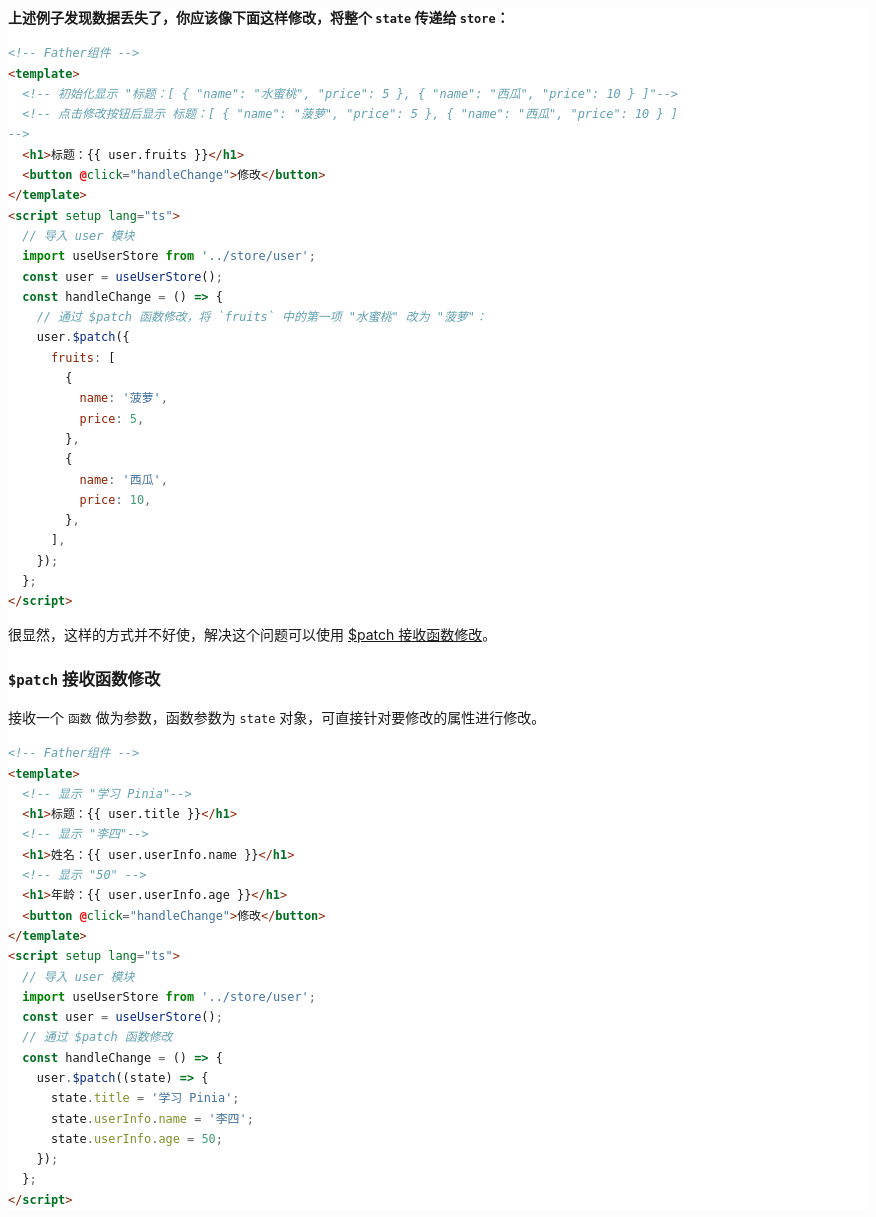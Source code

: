 **上述例子发现数据丢失了，你应该像下面这样修改，将整个 `state` 传递给 `store`：**

```html
<!-- Father组件 -->
<template>
  <!-- 初始化显示 "标题：[ { "name": "水蜜桃", "price": 5 }, { "name": "西瓜", "price": 10 } ]"-->
  <!-- 点击修改按钮后显示 标题：[ { "name": "菠萝", "price": 5 }, { "name": "西瓜", "price": 10 } ]
-->
  <h1>标题：{{ user.fruits }}</h1>
  <button @click="handleChange">修改</button>
</template>
<script setup lang="ts">
  // 导入 user 模块
  import useUserStore from '../store/user';
  const user = useUserStore();
  const handleChange = () => {
    // 通过 $patch 函数修改，将 `fruits` 中的第一项 "水蜜桃" 改为 "菠萝"：
    user.$patch({
      fruits: [
        {
          name: '菠萝',
          price: 5,
        },
        {
          name: '西瓜',
          price: 10,
        },
      ],
    });
  };
</script>
```

很显然，这样的方式并不好使，解决这个问题可以使用 [$patch 接收函数修改](/pinia/state#patch-接收函数修改)。

### `$patch` 接收函数修改

接收一个 `函数` 做为参数，函数参数为 `state` 对象，可直接针对要修改的属性进行修改。

```html
<!-- Father组件 -->
<template>
  <!-- 显示 "学习 Pinia"-->
  <h1>标题：{{ user.title }}</h1>
  <!-- 显示 "李四"-->
  <h1>姓名：{{ user.userInfo.name }}</h1>
  <!-- 显示 "50" -->
  <h1>年龄：{{ user.userInfo.age }}</h1>
  <button @click="handleChange">修改</button>
</template>
<script setup lang="ts">
  // 导入 user 模块
  import useUserStore from '../store/user';
  const user = useUserStore();
  // 通过 $patch 函数修改
  const handleChange = () => {
    user.$patch((state) => {
      state.title = '学习 Pinia';
      state.userInfo.name = '李四';
      state.userInfo.age = 50;
    });
  };
</script>
```
